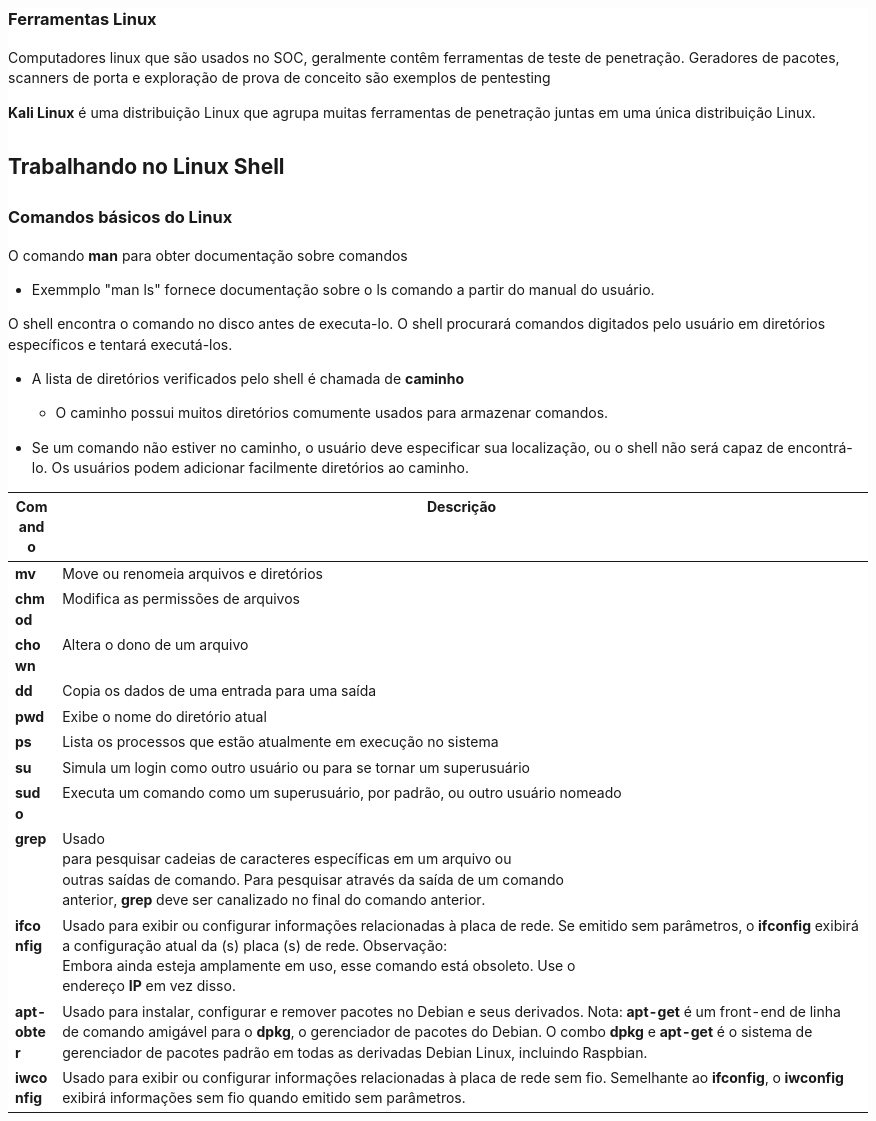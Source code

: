 

### Ferramentas Linux



Computadores linux que são usados no SOC, geralmente contêm ferramentas de teste de penetração. Geradores de pacotes, scanners de porta e exploração de prova de conceito são exemplos de pentesting



**Kali Linux** é uma distribuição Linux que agrupa muitas ferramentas de penetração juntas em uma única distribuição Linux.





## Trabalhando no Linux Shell



### Comandos básicos do Linux



O comando **man** para obter documentação sobre comandos

- Exemmplo "man ls" fornece documentação sobre o ls comando a partir do manual do usuário.



O shell encontra o comando no disco antes de executa-lo. O shell procurará comandos digitados pelo usuário em diretórios específicos e tentará executá-los.

- A lista de diretórios verificados pelo shell é chamada de **caminho**
  
  - O caminho possui muitos diretórios comumente usados para armazenar comandos.

- Se um comando não estiver no caminho, o usuário deve especificar sua localização, ou o shell não será capaz de encontrá-lo. Os usuários podem adicionar facilmente diretórios ao caminho.



| **Comando**   | **Descrição**                                                                                                                                                                                                                                                                                                                        |
| ------------- | ------------------------------------------------------------------------------------------------------------------------------------------------------------------------------------------------------------------------------------------------------------------------------------------------------------------------------------ |
| **mv**        | Move ou renomeia arquivos e diretórios                                                                                                                                                                                                                                                                                               |
| **chmod**     | Modifica as permissões de arquivos                                                                                                                                                                                                                                                                                                   |
| **chown**     | Altera o dono de um arquivo                                                                                                                                                                                                                                                                                                          |
| **dd**        | Copia os dados de uma entrada para uma saída                                                                                                                                                                                                                                                                                         |
| **pwd**       | Exibe o nome do diretório atual                                                                                                                                                                                                                                                                                                      |
| **ps**        | Lista os processos que estão atualmente em execução no sistema                                                                                                                                                                                                                                                                       |
| **su**        | Simula um login como outro usuário ou para se tornar um superusuário                                                                                                                                                                                                                                                                 |
| **sudo**      | Executa um comando como um superusuário, por padrão, ou outro usuário nomeado                                                                                                                                                                                                                                                        |
| **grep**      | Usado<br> para pesquisar cadeias de caracteres específicas em um arquivo ou <br>outras saídas de comando. Para pesquisar através da saída de um comando <br>anterior, **grep** deve ser canalizado no final do comando anterior.                                                                                                     |
| **ifconfig**  | Usado para exibir ou configurar informações relacionadas à placa de rede. Se emitido sem parâmetros, o **ifconfig** exibirá a configuração atual da (s) placa (s) de rede. Observação: <br>Embora ainda esteja amplamente em uso, esse comando está obsoleto. Use o<br> endereço **IP** em vez disso.                                |
| **apt-obter** | Usado para instalar, configurar e remover pacotes no Debian e seus derivados. Nota: **apt-get** é um front-end de linha de comando amigável para o **dpkg**, o gerenciador de pacotes do Debian. O combo **dpkg** e **apt-get** é o sistema de gerenciador de pacotes padrão em todas as derivadas Debian Linux, incluindo Raspbian. |
| **iwconfig**  | Usado para exibir ou configurar informações relacionadas à placa de rede sem fio. Semelhante ao **ifconfig**, o **iwconfig** exibirá informações sem fio quando emitido sem parâmetros.                                                                                                                                              |